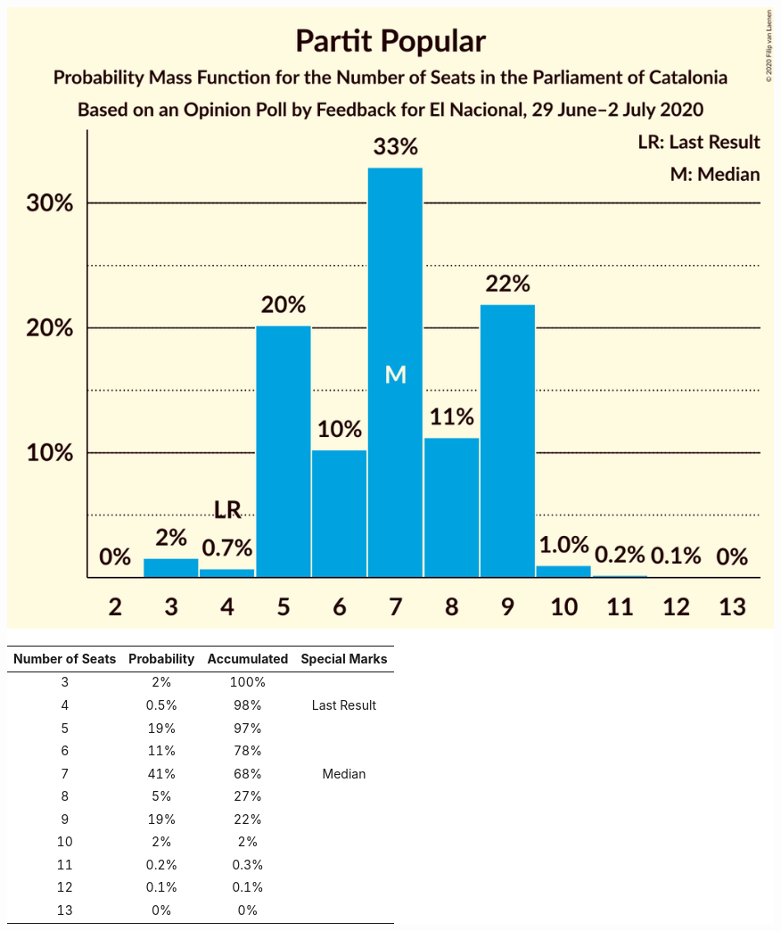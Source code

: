 ![Graph with seats probability mass function not yet produced](2020-07-02-Feedback-seats-pmf-partitpopular.png "Seats Probability Mass Function")

| Number of Seats | Probability | Accumulated | Special Marks |
|:---------------:|:-----------:|:-----------:|:-------------:|
| 3 | 2% | 100% |  |
| 4 | 0.5% | 98% | Last Result |
| 5 | 19% | 97% |  |
| 6 | 11% | 78% |  |
| 7 | 41% | 68% | Median |
| 8 | 5% | 27% |  |
| 9 | 19% | 22% |  |
| 10 | 2% | 2% |  |
| 11 | 0.2% | 0.3% |  |
| 12 | 0.1% | 0.1% |  |
| 13 | 0% | 0% |  |
